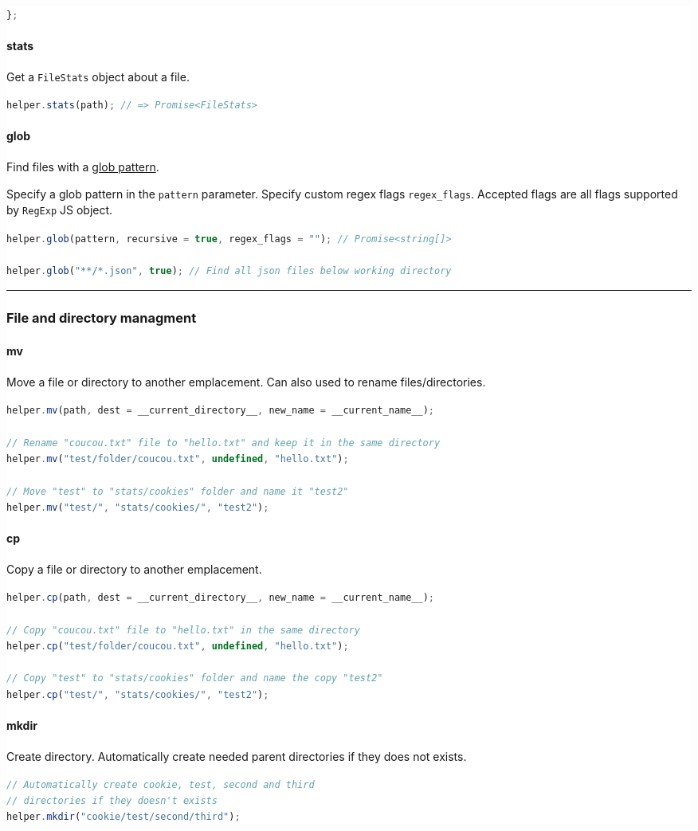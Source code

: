 ```js
};
```

#### stats
Get a `FileStats` object about a file.
```js
helper.stats(path); // => Promise<FileStats>
```

#### glob
Find files with a [glob pattern](https://en.wikipedia.org/wiki/Glob_(programming)).

Specify a glob pattern in the `pattern` parameter.
Specify custom regex flags `regex_flags`. Accepted flags are all flags supported by `RegExp` JS object.

```js
helper.glob(pattern, recursive = true, regex_flags = ""); // Promise<string[]>

helper.glob("**/*.json", true); // Find all json files below working directory
```

--- 

### File and directory managment

#### mv
Move a file or directory to another emplacement.
Can also used to rename files/directories.

```js
helper.mv(path, dest = __current_directory__, new_name = __current_name__);

// Rename "coucou.txt" file to "hello.txt" and keep it in the same directory
helper.mv("test/folder/coucou.txt", undefined, "hello.txt");

// Move "test" to "stats/cookies" folder and name it "test2"
helper.mv("test/", "stats/cookies/", "test2");
```

#### cp
Copy a file or directory to another emplacement.

```js
helper.cp(path, dest = __current_directory__, new_name = __current_name__);

// Copy "coucou.txt" file to "hello.txt" in the same directory
helper.cp("test/folder/coucou.txt", undefined, "hello.txt");

// Copy "test" to "stats/cookies" folder and name the copy "test2"
helper.cp("test/", "stats/cookies/", "test2");
```

#### mkdir
Create directory. Automatically create needed parent directories if they does not exists.
```js
// Automatically create cookie, test, second and third
// directories if they doesn't exists
helper.mkdir("cookie/test/second/third");
```
